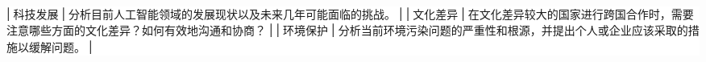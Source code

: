 | 科技发展             | 分析目前人工智能领域的发展现状以及未来几年可能面临的挑战。                                                                                                                                                                                                                                                                                                                                                                                                                                                                                                                                                                                                                                                                                                                                                                                                                                                                                                                                                                                                                                                                                                                                                                                                                                                                                                                                                                                                                                                                                                                                                                                                                                                     |
| 文化差异             | 在文化差异较大的国家进行跨国合作时，需要注意哪些方面的文化差异？如何有效地沟通和协商？                                                                                                                                                                                                                                                                                                                                                                                                                                                                                                                                                                                                                                                                                                                                                                                                                                                                                                                                                                                                                                                                                                                                                                                                                                                                                                                                                                                                                                                                                                                                                                                                                                          |
| 环境保护             | 分析当前环境污染问题的严重性和根源，并提出个人或企业应该采取的措施以缓解问题。                                                                                                                                                                                                                                                                                                                                                                                                                                                                                                                                                                                                                                                                                                                                                                                                                                                                                                                                                                                                                                                                                                                                                                                                                                                                                                                                                                                                                                                                                                                                                                                                                                              |